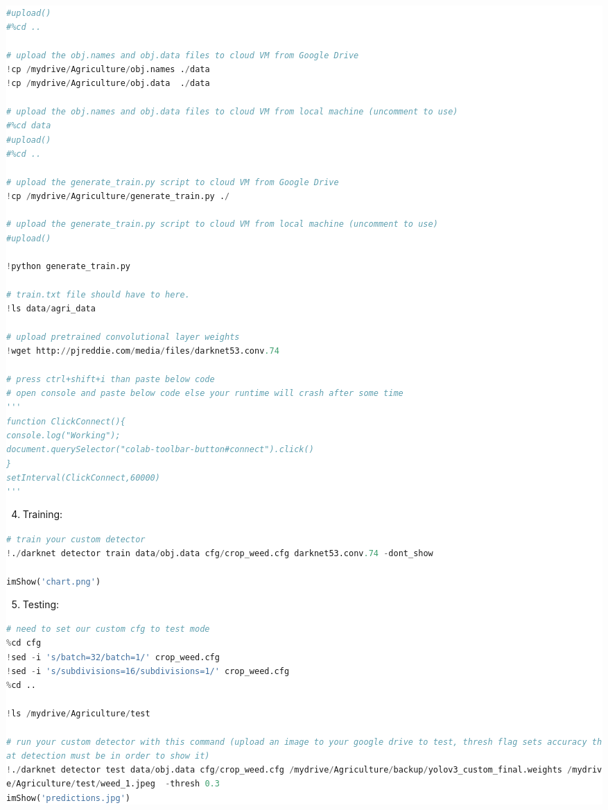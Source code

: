 ```python
#upload()
#%cd ..

# upload the obj.names and obj.data files to cloud VM from Google Drive
!cp /mydrive/Agriculture/obj.names ./data
!cp /mydrive/Agriculture/obj.data  ./data

# upload the obj.names and obj.data files to cloud VM from local machine (uncomment to use)
#%cd data
#upload()
#%cd ..

# upload the generate_train.py script to cloud VM from Google Drive
!cp /mydrive/Agriculture/generate_train.py ./

# upload the generate_train.py script to cloud VM from local machine (uncomment to use)
#upload()

!python generate_train.py

# train.txt file should have to here.
!ls data/agri_data

# upload pretrained convolutional layer weights
!wget http://pjreddie.com/media/files/darknet53.conv.74

# press ctrl+shift+i than paste below code
# open console and paste below code else your runtime will crash after some time
'''
function ClickConnect(){
console.log("Working");
document.querySelector("colab-toolbar-button#connect").click()
}
setInterval(ClickConnect,60000)
'''
```

 4. Training:
```python
# train your custom detector
!./darknet detector train data/obj.data cfg/crop_weed.cfg darknet53.conv.74 -dont_show

imShow('chart.png')
```

 5. Testing:
```python
# need to set our custom cfg to test mode
%cd cfg
!sed -i 's/batch=32/batch=1/' crop_weed.cfg
!sed -i 's/subdivisions=16/subdivisions=1/' crop_weed.cfg
%cd ..

!ls /mydrive/Agriculture/test

# run your custom detector with this command (upload an image to your google drive to test, thresh flag sets accuracy that detection must be in order to show it)
!./darknet detector test data/obj.data cfg/crop_weed.cfg /mydrive/Agriculture/backup/yolov3_custom_final.weights /mydrive/Agriculture/test/weed_1.jpeg  -thresh 0.3
imShow('predictions.jpg')
```
